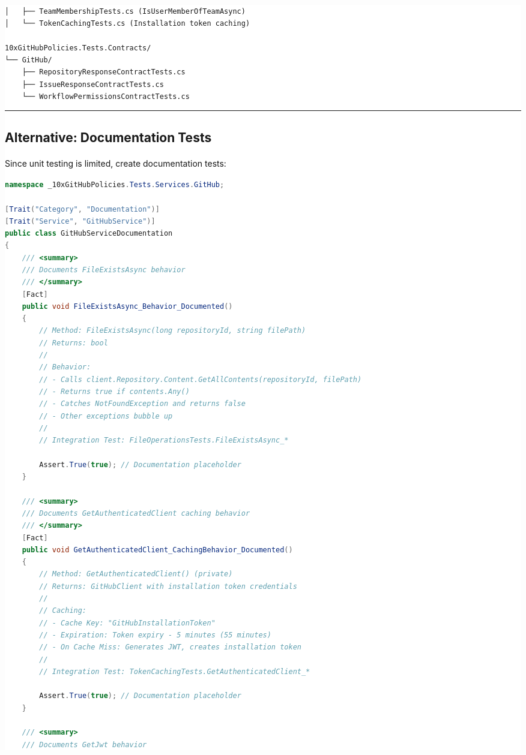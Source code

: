 ```
│   ├── TeamMembershipTests.cs (IsUserMemberOfTeamAsync)
│   └── TokenCachingTests.cs (Installation token caching)

10xGitHubPolicies.Tests.Contracts/
└── GitHub/
    ├── RepositoryResponseContractTests.cs
    ├── IssueResponseContractTests.cs
    └── WorkflowPermissionsContractTests.cs
```

---

## Alternative: Documentation Tests

Since unit testing is limited, create documentation tests:

```csharp
namespace _10xGitHubPolicies.Tests.Services.GitHub;

[Trait("Category", "Documentation")]
[Trait("Service", "GitHubService")]
public class GitHubServiceDocumentation
{
    /// <summary>
    /// Documents FileExistsAsync behavior
    /// </summary>
    [Fact]
    public void FileExistsAsync_Behavior_Documented()
    {
        // Method: FileExistsAsync(long repositoryId, string filePath)
        // Returns: bool
        // 
        // Behavior:
        // - Calls client.Repository.Content.GetAllContents(repositoryId, filePath)
        // - Returns true if contents.Any()
        // - Catches NotFoundException and returns false
        // - Other exceptions bubble up
        //
        // Integration Test: FileOperationsTests.FileExistsAsync_*
        
        Assert.True(true); // Documentation placeholder
    }

    /// <summary>
    /// Documents GetAuthenticatedClient caching behavior
    /// </summary>
    [Fact]
    public void GetAuthenticatedClient_CachingBehavior_Documented()
    {
        // Method: GetAuthenticatedClient() (private)
        // Returns: GitHubClient with installation token credentials
        //
        // Caching:
        // - Cache Key: "GitHubInstallationToken"
        // - Expiration: Token expiry - 5 minutes (55 minutes)
        // - On Cache Miss: Generates JWT, creates installation token
        //
        // Integration Test: TokenCachingTests.GetAuthenticatedClient_*
        
        Assert.True(true); // Documentation placeholder
    }

    /// <summary>
    /// Documents GetJwt behavior
```